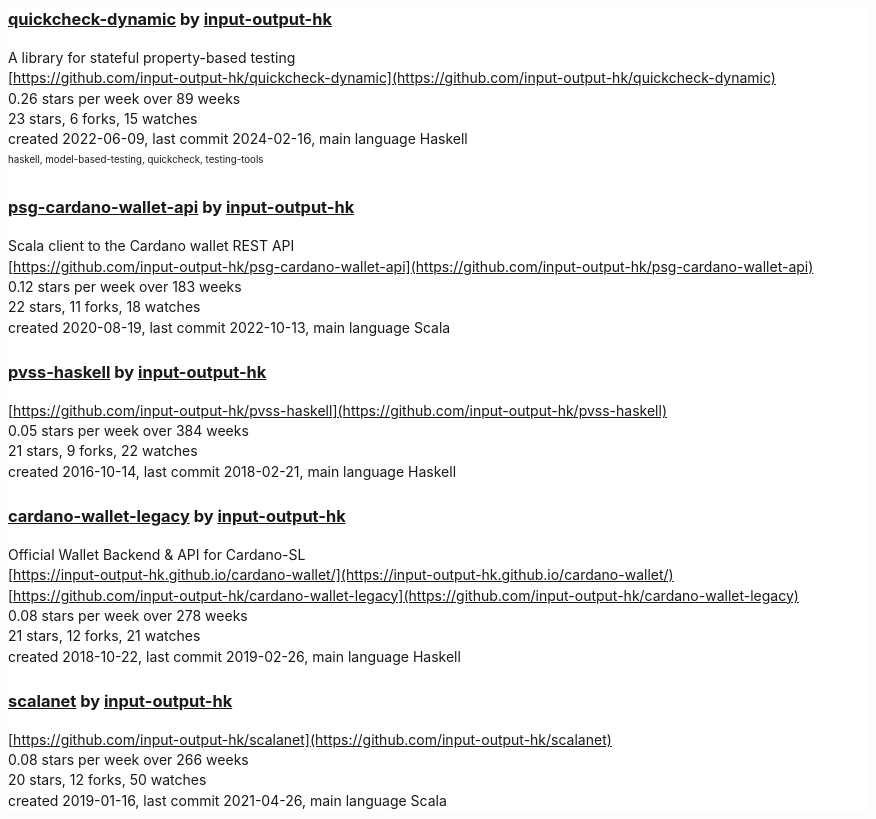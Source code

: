 
### [quickcheck-dynamic](https://github.com/input-output-hk/quickcheck-dynamic) by [input-output-hk](https://github.com/input-output-hk)  
A library for stateful property-based testing  
[https://github.com/input-output-hk/quickcheck-dynamic](https://github.com/input-output-hk/quickcheck-dynamic)  
0.26 stars per week over 89 weeks  
23 stars, 6 forks, 15 watches  
created 2022-06-09, last commit 2024-02-16, main language Haskell  
<sub><sup>haskell, model-based-testing, quickcheck, testing-tools</sup></sub>


### [psg-cardano-wallet-api](https://github.com/input-output-hk/psg-cardano-wallet-api) by [input-output-hk](https://github.com/input-output-hk)  
Scala client to the Cardano wallet REST API  
[https://github.com/input-output-hk/psg-cardano-wallet-api](https://github.com/input-output-hk/psg-cardano-wallet-api)  
0.12 stars per week over 183 weeks  
22 stars, 11 forks, 18 watches  
created 2020-08-19, last commit 2022-10-13, main language Scala  


### [pvss-haskell](https://github.com/input-output-hk/pvss-haskell) by [input-output-hk](https://github.com/input-output-hk)  
  
[https://github.com/input-output-hk/pvss-haskell](https://github.com/input-output-hk/pvss-haskell)  
0.05 stars per week over 384 weeks  
21 stars, 9 forks, 22 watches  
created 2016-10-14, last commit 2018-02-21, main language Haskell  


### [cardano-wallet-legacy](https://github.com/input-output-hk/cardano-wallet-legacy) by [input-output-hk](https://github.com/input-output-hk)  
Official Wallet Backend & API for Cardano-SL  
[https://input-output-hk.github.io/cardano-wallet/](https://input-output-hk.github.io/cardano-wallet/)  
[https://github.com/input-output-hk/cardano-wallet-legacy](https://github.com/input-output-hk/cardano-wallet-legacy)  
0.08 stars per week over 278 weeks  
21 stars, 12 forks, 21 watches  
created 2018-10-22, last commit 2019-02-26, main language Haskell  


### [scalanet](https://github.com/input-output-hk/scalanet) by [input-output-hk](https://github.com/input-output-hk)  
  
[https://github.com/input-output-hk/scalanet](https://github.com/input-output-hk/scalanet)  
0.08 stars per week over 266 weeks  
20 stars, 12 forks, 50 watches  
created 2019-01-16, last commit 2021-04-26, main language Scala  
